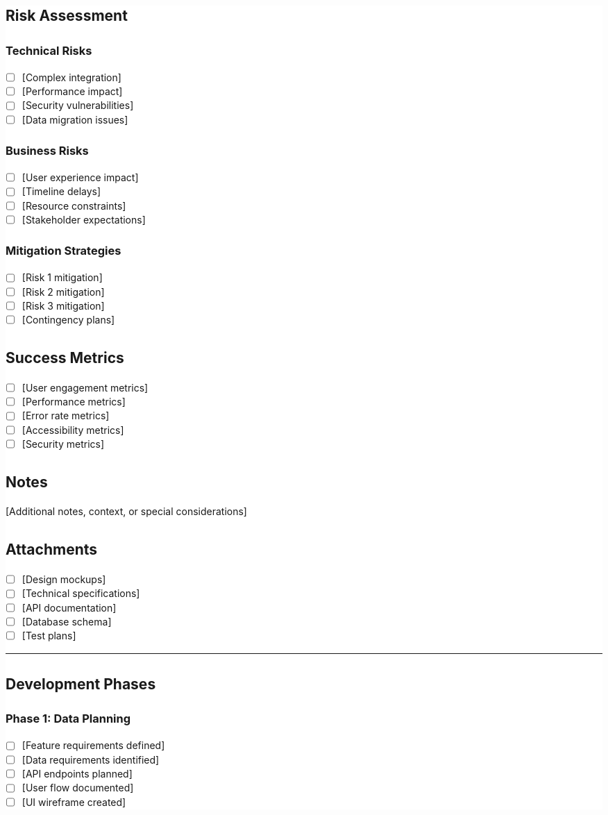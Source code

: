 ## Risk Assessment

### **Technical Risks**
- [ ] [Complex integration]
- [ ] [Performance impact]
- [ ] [Security vulnerabilities]
- [ ] [Data migration issues]

### **Business Risks**
- [ ] [User experience impact]
- [ ] [Timeline delays]
- [ ] [Resource constraints]
- [ ] [Stakeholder expectations]

### **Mitigation Strategies**
- [ ] [Risk 1 mitigation]
- [ ] [Risk 2 mitigation]
- [ ] [Risk 3 mitigation]
- [ ] [Contingency plans]

## Success Metrics

- [ ] [User engagement metrics]
- [ ] [Performance metrics]
- [ ] [Error rate metrics]
- [ ] [Accessibility metrics]
- [ ] [Security metrics]

## Notes

[Additional notes, context, or special considerations]

## Attachments

- [ ] [Design mockups]
- [ ] [Technical specifications]
- [ ] [API documentation]
- [ ] [Database schema]
- [ ] [Test plans]

---

## Development Phases

### **Phase 1: Data Planning**
- [ ] [Feature requirements defined]
- [ ] [Data requirements identified]
- [ ] [API endpoints planned]
- [ ] [User flow documented]
- [ ] [UI wireframe created]
